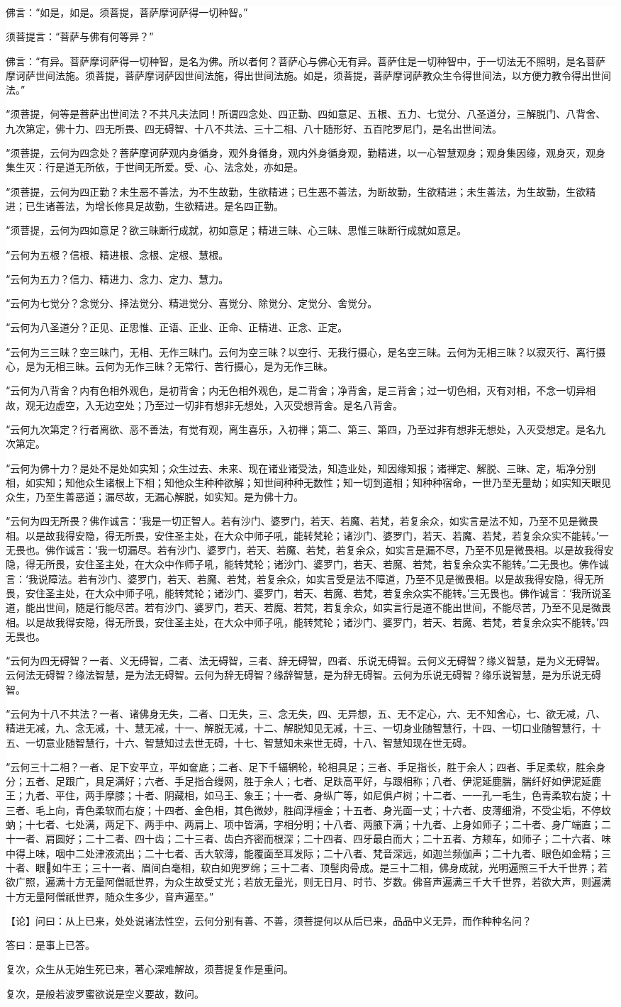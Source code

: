 佛言：“如是，如是。须菩提，菩萨摩诃萨得一切种智。”

须菩提言：“菩萨与佛有何等异？”

佛言：“有异。菩萨摩诃萨得一切种智，是名为佛。所以者何？菩萨心与佛心无有异。菩萨住是一切种智中，于一切法无不照明，是名菩萨摩诃萨世间法施。须菩提，菩萨摩诃萨因世间法施，得出世间法施。如是，须菩提，菩萨摩诃萨教众生令得世间法，以方便力教令得出世间法。”

“须菩提，何等是菩萨出世间法？不共凡夫法同！所谓四念处、四正勤、四如意足、五根、五力、七觉分、八圣道分，三解脱门、八背舍、九次第定，佛十力、四无所畏、四无碍智、十八不共法、三十二相、八十随形好、五百陀罗尼门，是名出世间法。

“须菩提，云何为四念处？菩萨摩诃萨观内身循身，观外身循身，观内外身循身观，勤精进，以一心智慧观身；观身集因缘，观身灭，观身集生灭：行是道无所依，于世间无所爱。受、心、法念处，亦如是。

“须菩提，云何为四正勤？未生恶不善法，为不生故勤，生欲精进；已生恶不善法，为断故勤，生欲精进；未生善法，为生故勤，生欲精进；已生诸善法，为增长修具足故勤，生欲精进。是名四正勤。

“须菩提，云何为四如意足？欲三昧断行成就，初如意足；精进三昧、心三昧、思惟三昧断行成就如意足。

“云何为五根？信根、精进根、念根、定根、慧根。

“云何为五力？信力、精进力、念力、定力、慧力。

“云何为七觉分？念觉分、择法觉分、精进觉分、喜觉分、除觉分、定觉分、舍觉分。

“云何为八圣道分？正见、正思惟、正语、正业、正命、正精进、正念、正定。

“云何为三三昧？空三昧门，无相、无作三昧门。云何为空三昧？以空行、无我行摄心，是名空三昧。云何为无相三昧？以寂灭行、离行摄心，是为无相三昧。云何为无作三昧？无常行、苦行摄心，是为无作三昧。

“云何为八背舍？内有色相外观色，是初背舍；内无色相外观色，是二背舍；净背舍，是三背舍；过一切色相，灭有对相，不念一切异相故，观无边虚空，入无边空处；乃至过一切非有想非无想处，入灭受想背舍。是名八背舍。

“云何九次第定？行者离欲、恶不善法，有觉有观，离生喜乐，入初禅；第二、第三、第四，乃至过非有想非无想处，入灭受想定。是名九次第定。

“云何为佛十力？是处不是处如实知；众生过去、未来、现在诸业诸受法，知造业处，知因缘知报；诸禅定、解脱、三昧、定，垢净分别相，如实知；知他众生诸根上下相；知他众生种种欲解；知世间种种无数性；知一切到道相；知种种宿命，一世乃至无量劫；如实知天眼见众生，乃至生善恶道；漏尽故，无漏心解脱，如实知。是为佛十力。

“云何为四无所畏？佛作诚言：‘我是一切正智人。若有沙门、婆罗门，若天、若魔、若梵，若复余众，如实言是法不知，乃至不见是微畏相。以是故我得安隐，得无所畏，安住圣主处，在大众中师子吼，能转梵轮；诸沙门、婆罗门，若天、若魔、若梵，若复余众实不能转。’一无畏也。佛作诚言：‘我一切漏尽。若有沙门、婆罗门，若天、若魔、若梵，若复余众，如实言是漏不尽，乃至不见是微畏相。以是故我得安隐，得无所畏，安住圣主处，在大众中作师子吼，能转梵轮；诸沙门、婆罗门，若天、若魔、若梵，若复余众实不能转。’二无畏也。佛作诚言：‘我说障法。若有沙门、婆罗门，若天、若魔、若梵，若复余众，如实言受是法不障道，乃至不见是微畏相。以是故我得安隐，得无所畏，安住圣主处，在大众中师子吼，能转梵轮；诸沙门、婆罗门，若天、若魔、若梵，若复余众实不能转。’三无畏也。佛作诚言：‘我所说圣道，能出世间，随是行能尽苦。若有沙门、婆罗门，若天、若魔、若梵，若复余众，如实言行是道不能出世间，不能尽苦，乃至不见是微畏相。以是故我得安隐，得无所畏，安住圣主处，在大众中师子吼，能转梵轮；诸沙门、婆罗门，若天、若魔、若梵，若复余众实不能转。’四无畏也。

“云何为四无碍智？一者、义无碍智，二者、法无碍智，三者、辞无碍智，四者、乐说无碍智。云何义无碍智？缘义智慧，是为义无碍智。云何法无碍智？缘法智慧，是为法无碍智。云何为辞无碍智？缘辞智慧，是为辞无碍智。云何为乐说无碍智？缘乐说智慧，是为乐说无碍智。

“云何为十八不共法？一者、诸佛身无失，二者、口无失，三、念无失，四、无异想，五、无不定心，六、无不知舍心，七、欲无减，八、精进无减，九、念无减，十、慧无减，十一、解脱无减，十二、解脱知见无减，十三、一切身业随智慧行，十四、一切口业随智慧行，十五、一切意业随智慧行，十六、智慧知过去世无碍，十七、智慧知未来世无碍，十八、智慧知现在世无碍。

“云何三十二相？一者、足下安平立，平如奩底；二者、足下千辐辋轮，轮相具足；三者、手足指长，胜于余人；四者、手足柔软，胜余身分；五者、足跟广，具足满好；六者、手足指合缦网，胜于余人；七者、足趺高平好，与跟相称；八者、伊泥延鹿腨，腨纤好如伊泥延鹿王；九者、平住，两手摩膝；十者、阴藏相，如马王、象王；十一者、身纵广等，如尼俱卢树；十二者、一一孔一毛生，色青柔软右旋；十三者、毛上向，青色柔软而右旋；十四者、金色相，其色微妙，胜阎浮檀金；十五者、身光面一丈；十六者、皮薄细滑，不受尘垢，不停蚊蚋；十七者、七处满，两足下、两手中、两肩上、项中皆满，字相分明；十八者、两腋下满；十九者、上身如师子；二十者、身广端直；二十一者、肩圆好；二十二者、四十齿；二十三者、齿白齐密而根深；二十四者、四牙最白而大；二十五者、方颊车，如师子；二十六者、味中得上味，咽中二处津液流出；二十七者、舌大软薄，能覆面至耳发际；二十八者、梵音深远，如迦兰频伽声；二十九者、眼色如金精；三十者、眼𥇒如牛王；三十一者、眉间白毫相，软白如兜罗绵；三十二者、顶髻肉骨成。是三十二相，佛身成就，光明遍照三千大千世界；若欲广照，遍满十方无量阿僧祇世界，为众生故受丈光；若放无量光，则无日月、时节、岁数。佛音声遍满三千大千世界，若欲大声，则遍满十方无量阿僧祇世界，随众生多少，音声遍至。”　　

【论】问曰：从上已来，处处说诸法性空，云何分别有善、不善，须菩提何以从后已来，品品中义无异，而作种种名问？

答曰：是事上已答。

复次，众生从无始生死已来，著心深难解故，须菩提复作是重问。

复次，是般若波罗蜜欲说是空义要故，数问。
